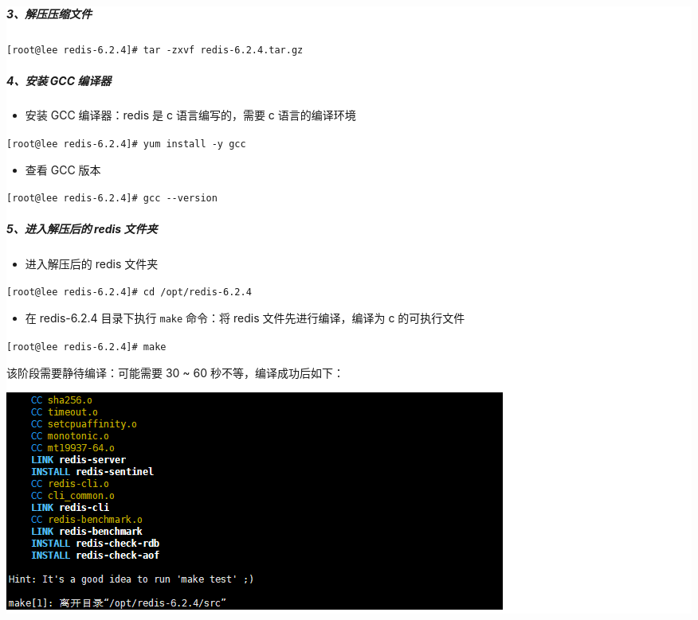 ##### 3、解压压缩文件



```jade
[root@lee redis-6.2.4]# tar -zxvf redis-6.2.4.tar.gz
```



##### 4、安装 GCC 编译器



-   安装 GCC 编译器：redis 是 c 语言编写的，需要 c 语言的编译环境

```jade
[root@lee redis-6.2.4]# yum install -y gcc
```

-   查看 GCC 版本

```jade
[root@lee redis-6.2.4]# gcc --version
```



##### 5、进入解压后的 redis 文件夹



-   进入解压后的 redis 文件夹

```jade
[root@lee redis-6.2.4]# cd /opt/redis-6.2.4
```

-   在 redis-6.2.4 目录下执行 `make` 命令：将 redis 文件先进行编译，编译为 c 的可执行文件

```jade
[root@lee redis-6.2.4]# make
```

该阶段需要静待编译：可能需要 30 ~ 60 秒不等，编译成功后如下：

![image-20210701170010691](Redis.assets/image-20210701170010691.png)

